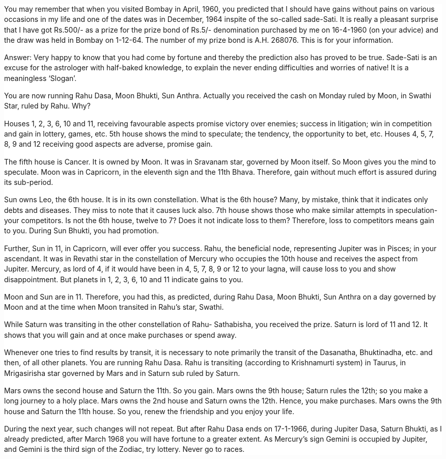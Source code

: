 You may remember that when you visited Bombay in April, 1960, you predicted that I should have gains without pains on various occasions in my life and one of the dates was in December, 1964 inspite of the so-called sade-Sati. It is really a pleasant surprise that I have got Rs.500/- as a prize for the prize bond of Rs.5/- denomination purchased by me on 16-4-1960 (on your advice) and the draw was held in Bombay on 1-12-64. The number of my prize bond is A.H. 268076. This is for your information.

Answer:
Very happy to know that you had come by fortune and thereby the prediction also has proved to be true. Sade-Sati is an excuse for the astrologer with half-baked knowledge, to explain the never ending difficulties and worries of native! It is a meaningless ‘Slogan’.

You are now running Rahu Dasa, Moon Bhukti, Sun Anthra. Actually you received the cash on Monday ruled by Moon, in Swathi Star, ruled by Rahu. Why?

Houses 1, 2, 3, 6, 10 and 11, receiving favourable aspects promise victory over enemies; success in litigation; win in competition and gain in lottery, games, etc. 5th house shows the mind to speculate; the tendency, the opportunity to bet, etc. Houses 4, 5, 7, 8, 9 and 12 receiving good aspects are adverse, promise gain.

The fifth house is Cancer. It is owned by Moon. It was in Sravanam star, governed by Moon itself. So Moon gives you the mind to speculate. Moon was in Capricorn, in the eleventh sign and the 11th Bhava. Therefore, gain without much effort is assured during its sub-period.

Sun owns Leo, the 6th house. It is in its own constellation. What is the 6th house? Many, by mistake, think that it indicates only debts and diseases. They miss to note that it causes luck also. 7th house shows those who make similar attempts in speculation-your competitors. Is not the 6th house, twelve to 7? Does it not indicate loss to them? Therefore, loss to competitors means gain to you. During Sun Bhukti, you had promotion.

Further, Sun in 11, in Capricorn, will ever offer you success. Rahu, the beneficial node, representing Jupiter was in Pisces; in your ascendant. It was in Revathi star in the constellation of Mercury who occupies the 10th house and receives the aspect from Jupiter. Mercury, as lord of 4, if it would have been in 4, 5, 7, 8, 9 or 12 to your lagna, will cause loss to you and show disappointment. But planets in 1, 2, 3, 6, 10 and 11 indicate gains to you.

Moon and Sun are in 11. Therefore, you had this, as predicted, during Rahu Dasa, Moon Bhukti, Sun Anthra on a day governed by Moon and at the time when Moon transited in Rahu’s star, Swathi.

While Saturn was transiting in the other constellation of Rahu- Sathabisha, you received the prize. Saturn is lord of 11 and 12. It shows that you will gain and at once make purchases or spend away.

Whenever one tries to find results by transit, it is necessary to note primarily the transit of the Dasanatha, Bhuktinadha, etc. and then, of all other planets. You are running Rahu Dasa. Rahu is transiting (according to Krishnamurti system) in Taurus, in Mrigasirisha star governed by Mars and in Saturn sub ruled by Saturn.

Mars owns the second house and Saturn the 11th. So you gain. Mars owns the 9th house; Saturn rules the 12th; so you make a long journey to a holy place. Mars owns the 2nd house and Saturn owns the 12th. Hence, you make purchases. Mars owns the 9th house and Saturn the 11th house. So you, renew the friendship and you enjoy your life.

During the next year, such changes will not repeat. But after Rahu Dasa ends on 17-1-1966, during Jupiter Dasa, Saturn Bhukti, as I already predicted, after March 1968 you will have fortune to a greater extent. As Mercury’s sign Gemini is occupied by Jupiter, and Gemini is the third sign of the Zodiac, try lottery. Never go to races.
